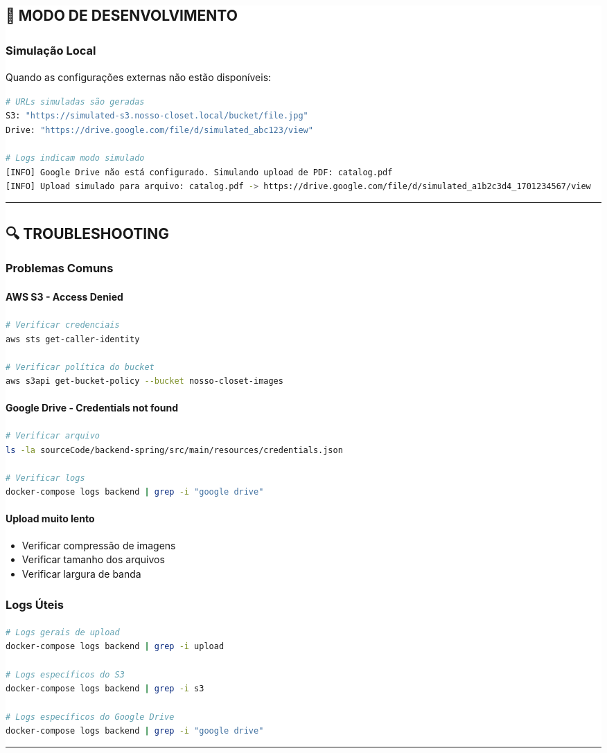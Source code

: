 
## 🚨 **MODO DE DESENVOLVIMENTO**

### **Simulação Local**

Quando as configurações externas não estão disponíveis:

```bash
# URLs simuladas são geradas
S3: "https://simulated-s3.nosso-closet.local/bucket/file.jpg"
Drive: "https://drive.google.com/file/d/simulated_abc123/view"

# Logs indicam modo simulado
[INFO] Google Drive não está configurado. Simulando upload de PDF: catalog.pdf
[INFO] Upload simulado para arquivo: catalog.pdf -> https://drive.google.com/file/d/simulated_a1b2c3d4_1701234567/view
```

---

## 🔍 **TROUBLESHOOTING**

### **Problemas Comuns**

#### **AWS S3 - Access Denied**

```bash
# Verificar credenciais
aws sts get-caller-identity

# Verificar política do bucket
aws s3api get-bucket-policy --bucket nosso-closet-images
```

#### **Google Drive - Credentials not found**

```bash
# Verificar arquivo
ls -la sourceCode/backend-spring/src/main/resources/credentials.json

# Verificar logs
docker-compose logs backend | grep -i "google drive"
```

#### **Upload muito lento**

- Verificar compressão de imagens
- Verificar tamanho dos arquivos
- Verificar largura de banda

### **Logs Úteis**

```bash
# Logs gerais de upload
docker-compose logs backend | grep -i upload

# Logs específicos do S3
docker-compose logs backend | grep -i s3

# Logs específicos do Google Drive
docker-compose logs backend | grep -i "google drive"
```

---